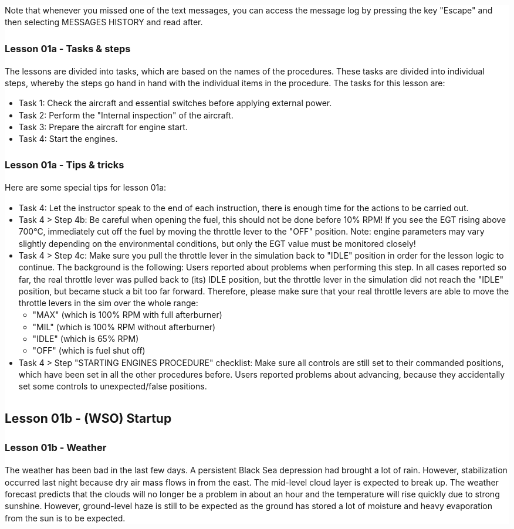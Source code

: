 Note that whenever you missed one of the text messages, you can access the message log by pressing
the key "Escape" and then selecting MESSAGES HISTORY and read after.

### Lesson 01a - Tasks & steps

The lessons are divided into tasks, which are based on the names of the procedures. These
tasks are divided into individual steps, whereby the steps go hand in hand with the individual
items in the procedure.
The tasks for this lesson are:

- Task 1: Check the aircraft and essential switches before applying external power.
- Task 2: Perform the "Internal inspection" of the aircraft.
- Task 3: Prepare the aircraft for engine start.
- Task 4: Start the engines.

### Lesson 01a - Tips & tricks

Here are some special tips for lesson 01a:

- Task 4:
  Let the instructor speak to the end of each instruction, there is enough time for the
  actions to be carried out.
- Task 4 > Step 4b:
  Be careful when opening the fuel, this should not be done before 10% RPM! If you see the
  EGT rising above 700°C, immediately cut off the fuel by moving the throttle lever to the
  "OFF" position. Note: engine parameters may vary slightly depending on the environmental
  conditions, but only the EGT value must be monitored closely!
- Task 4 > Step 4c:
  Make sure you pull the throttle lever in the simulation back to "IDLE" position in order for
  the lesson logic to continue. The background is the following: Users reported about problems
  when performing this step. In all cases reported so far, the real throttle lever was pulled
  back to (its) IDLE position, but the throttle lever in the simulation did not reach the
  "IDLE" position, but became stuck a bit too far forward.
  Therefore, please make sure that your real throttle levers are able to move the throttle levers
   in the sim over the whole range:
  - "MAX" (which is 100% RPM with full afterburner)
  - "MIL" (which is 100% RPM without afterburner)
  - "IDLE" (which is 65% RPM)
  - "OFF" (which is fuel shut off)
- Task 4 > Step "STARTING ENGINES PROCEDURE" checklist:
  Make sure all controls are still set to their commanded positions, which have been set in all the
  other procedures before. Users reported problems about advancing, because they accidentally set
  some controls to unexpected/false positions.

## Lesson 01b - (WSO) Startup

### Lesson 01b - Weather

The weather has been bad in the last few days. A persistent Black Sea depression had brought a
lot of rain. However, stabilization occurred last night because dry air mass flows in from the
east. The mid-level cloud layer is expected to break up. The weather forecast predicts that the
clouds will no longer be a problem in about an hour and the temperature will rise quickly due to
strong sunshine. However, ground-level haze is still to be expected as the ground has stored a lot
of moisture and heavy evaporation from the sun is to be expected.
